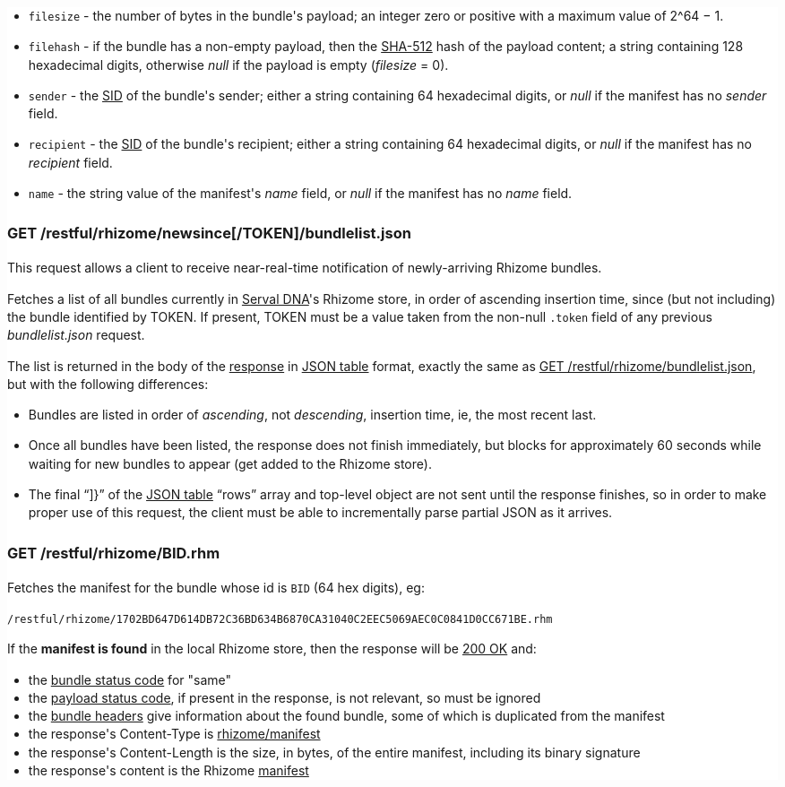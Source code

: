 *  `filesize` - the number of bytes in the bundle's payload; an integer zero or
   positive with a maximum value of 2^64 − 1.

*  `filehash` - if the bundle has a non-empty payload, then the [SHA-512][]
   hash of the payload content; a string containing 128 hexadecimal digits,
   otherwise *null* if the payload is empty (*filesize* = 0).

*  `sender` - the [SID][] of the bundle's sender; either a string containing 64
   hexadecimal digits, or *null* if the manifest has no *sender* field.

*  `recipient` - the [SID][] of the bundle's recipient; either a string
   containing 64 hexadecimal digits, or *null* if the manifest has no
   *recipient* field.

*  `name` - the string value of the manifest's *name* field, or *null* if the
   manifest has no *name* field.

### GET /restful/rhizome/newsince[/TOKEN]/bundlelist.json

This request allows a client to receive near-real-time notification of
newly-arriving Rhizome bundles.

Fetches a list of all bundles currently in [Serval DNA][]'s Rhizome store, in
order of ascending insertion time, since (but not including) the bundle
identified by TOKEN. If present, TOKEN must be a value taken from the non-null `.token`
field of any previous *bundlelist.json* request.

The list is returned in the body of the [response](#response) in [JSON table][]
format, exactly the same as [GET /restful/rhizome/bundlelist.json](#get-restfulrhizomebundlelistjson),
but with the following differences:

*  Bundles are listed in order of *ascending*, not *descending*, insertion
   time, ie, the most recent last.

*  Once all bundles have been listed, the response does not finish immediately,
   but blocks for approximately 60 seconds while waiting for new bundles to
   appear (get added to the Rhizome store).

*  The final “]}” of the [JSON table][] “rows” array and top-level object are
   not sent until the response finishes, so in order to make proper use of this
   request, the client must be able to incrementally parse partial JSON as it
   arrives.

### GET /restful/rhizome/BID.rhm

Fetches the manifest for the bundle whose id is `BID` (64 hex digits), eg:

    /restful/rhizome/1702BD647D614DB72C36BD634B6870CA31040C2EEC5069AEC0C0841D0CC671BE.rhm

If the **manifest is found** in the local Rhizome store, then the response will
be [200 OK][200] and:

*  the [bundle status code](#bundle-status-code) for "same"
*  the [payload status code](#payload-status-code), if present in the response,
   is not relevant, so must be ignored
*  the [bundle headers](#rhizome-http-response-bundle-headers) give information
   about the found bundle, some of which is duplicated from the manifest
*  the response's Content-Type is [rhizome/manifest](#rihzomemanifest)
*  the response's Content-Length is the size, in bytes, of the entire manifest,
   including its binary signature
*  the response's content is the Rhizome [manifest](#manifest)


[SHA-512]: https://en.wikipedia.org/wiki/SHA-2
[Serval Project]: http://www.servalproject.org/
[CC BY 4.0]: ../LICENSE-DOCUMENTATION.md
[Rhizome]: http://developer.servalproject.org/dokuwiki/doku.php?id=content:tech:rhizome
[BID]: http://developer.servalproject.org/dokuwiki/doku.php?id=content:tech:bid
[Serval Mesh network]: http://developer.servalproject.org/dokuwiki/doku.php?id=content:tech:mesh_network
[Serval DNA]: ../README.md
[REST-API]: ./REST-API.md
[form part]: ./REST-API.md#multipart-form-data
[POST]: ./REST-API.md#post
[JSON result]: ./REST-API.md#json-result
[store and forward]: https://en.wikipedia.org/wiki/Store_and_forward
[SID]: ./REST-API-Keyring.md#serval-id
[Keyring]: ./REST-API-Keyring.md
[MeshMS]: ./REST-API-MeshMS.md
[MeshMS conversations]: ./REST-API-MeshMS.md#conversation
[JSON table]: ./REST-API.md#json-table
[Curve25519]: https://en.wikipedia.org/wiki/Curve25519
[Unix time]: https://en.wikipedia.org/wiki/Unix_time
[Y2038 problem]: https://en.wikipedia.org/wiki/Year_2038_problem
[query parameters]: https://en.wikipedia.org/wiki/Query_string
[Content-Type]: ./REST-API.md#content-type-header
[multipart/form-data]: ./REST-API.md#multipartform-data
[serval/sid]: ./REST-API.md#servalsid
[200]: ./REST-API.md#200-ok
[201]: ./REST-API.md#201-created
[202]: ./REST-API.md#202-accepted
[400]: ./REST-API.md#400-bad-request
[404]: ./REST-API.md#404-not-found
[415]: ./REST-API.md#415-unsupported-media-type
[419]: ./REST-API.md#419-authentication-timeout
[422]: ./REST-API.md#422-unprocessable-entity
[423]: ./REST-API.md#423-locked
[500]: ./REST-API.md#500-server-error